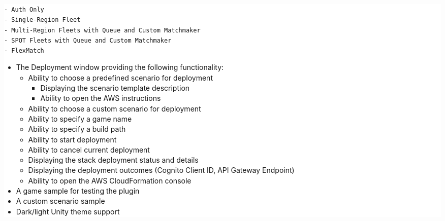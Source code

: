     - Auth Only
    - Single-Region Fleet
    - Multi-Region Fleets with Queue and Custom Matchmaker
    - SPOT Fleets with Queue and Custom Matchmaker
    - FlexMatch
- The Deployment window providing the following functionality:
    - Ability to choose a predefined scenario for deployment
        - Displaying the scenario template description
        - Ability to open the AWS instructions
    - Ability to choose a custom scenario for deployment
    - Ability to specify a game name
    - Ability to specify a build path
    - Ability to start deployment
    - Ability to cancel current deployment
    - Displaying the stack deployment status and details
    - Displaying the deployment outcomes (Cognito Client ID, API Gateway Endpoint)
    - Ability to open the AWS CloudFormation console
- A game sample for testing the plugin
- A custom scenario sample
- Dark/light Unity theme support
